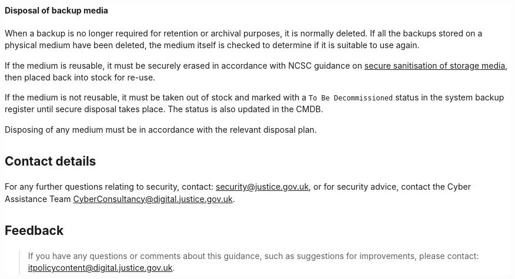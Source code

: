#### Disposal of backup media

When a backup is no longer required for retention or archival purposes, it is normally deleted. If all the backups stored on a physical medium have been deleted, the medium itself is checked to determine if it is suitable to use again.

If the medium is reusable, it must be securely erased in accordance with NCSC guidance on [secure sanitisation of storage media](https://www.ncsc.gov.uk/guidance/secure-sanitisation-storage-media), then placed back into stock for re-use.

If the medium is not reusable, it must be taken out of stock and marked with a `To Be Decommissioned` status in the system backup register until secure disposal takes place. The status is also updated in the CMDB.

Disposing of any medium must be in accordance with the relevant disposal plan.

## Contact details

For any further questions relating to security, contact: [security@justice.gov.uk](mailto:security@justice.gov.uk), or for security advice, contact the Cyber Assistance Team [CyberConsultancy@digital.justice.gov.uk](mailto:CyberConsultancy@digital.justice.gov.uk).

## Feedback

> If you have any questions or comments about this guidance, such as suggestions for improvements, please contact: [itpolicycontent@digital.justice.gov.uk](mailto:itpolicycontent@digital.justice.gov.uk).

